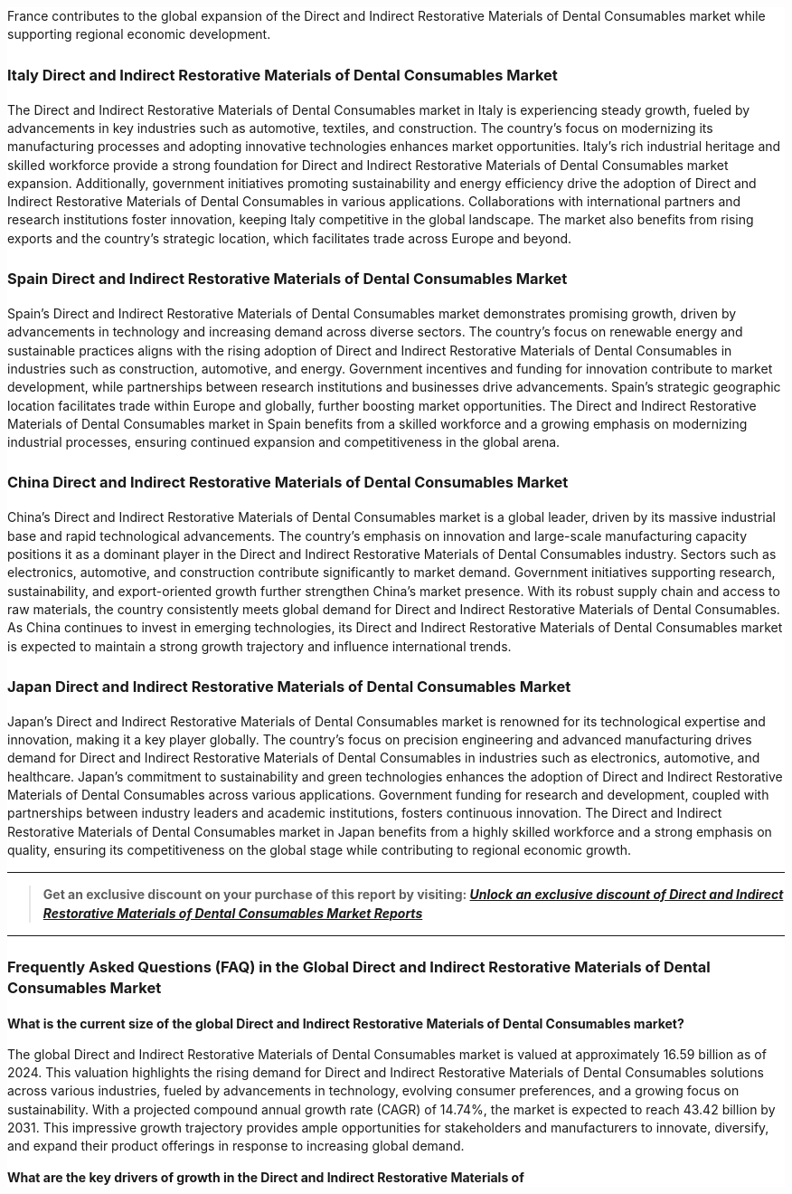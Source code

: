 France contributes to the global expansion of the Direct and Indirect Restorative Materials of Dental Consumables market while supporting regional economic development.</p><h3>Italy Direct and Indirect Restorative Materials of Dental Consumables Market</h3><p>The Direct and Indirect Restorative Materials of Dental Consumables market in Italy is experiencing steady growth, fueled by advancements in key industries such as automotive, textiles, and construction. The country&rsquo;s focus on modernizing its manufacturing processes and adopting innovative technologies enhances market opportunities. Italy&rsquo;s rich industrial heritage and skilled workforce provide a strong foundation for Direct and Indirect Restorative Materials of Dental Consumables market expansion. Additionally, government initiatives promoting sustainability and energy efficiency drive the adoption of Direct and Indirect Restorative Materials of Dental Consumables in various applications. Collaborations with international partners and research institutions foster innovation, keeping Italy competitive in the global landscape. The market also benefits from rising exports and the country&rsquo;s strategic location, which facilitates trade across Europe and beyond.</p><h3>Spain Direct and Indirect Restorative Materials of Dental Consumables Market</h3><p>Spain&rsquo;s Direct and Indirect Restorative Materials of Dental Consumables market demonstrates promising growth, driven by advancements in technology and increasing demand across diverse sectors. The country&rsquo;s focus on renewable energy and sustainable practices aligns with the rising adoption of Direct and Indirect Restorative Materials of Dental Consumables in industries such as construction, automotive, and energy. Government incentives and funding for innovation contribute to market development, while partnerships between research institutions and businesses drive advancements. Spain&rsquo;s strategic geographic location facilitates trade within Europe and globally, further boosting market opportunities. The Direct and Indirect Restorative Materials of Dental Consumables market in Spain benefits from a skilled workforce and a growing emphasis on modernizing industrial processes, ensuring continued expansion and competitiveness in the global arena.</p><h3>China Direct and Indirect Restorative Materials of Dental Consumables Market</h3><p>China&rsquo;s Direct and Indirect Restorative Materials of Dental Consumables market is a global leader, driven by its massive industrial base and rapid technological advancements. The country&rsquo;s emphasis on innovation and large-scale manufacturing capacity positions it as a dominant player in the Direct and Indirect Restorative Materials of Dental Consumables industry. Sectors such as electronics, automotive, and construction contribute significantly to market demand. Government initiatives supporting research, sustainability, and export-oriented growth further strengthen China&rsquo;s market presence. With its robust supply chain and access to raw materials, the country consistently meets global demand for Direct and Indirect Restorative Materials of Dental Consumables. As China continues to invest in emerging technologies, its Direct and Indirect Restorative Materials of Dental Consumables market is expected to maintain a strong growth trajectory and influence international trends.</p><h3>Japan Direct and Indirect Restorative Materials of Dental Consumables Market</h3><p>Japan&rsquo;s Direct and Indirect Restorative Materials of Dental Consumables market is renowned for its technological expertise and innovation, making it a key player globally. The country&rsquo;s focus on precision engineering and advanced manufacturing drives demand for Direct and Indirect Restorative Materials of Dental Consumables in industries such as electronics, automotive, and healthcare. Japan&rsquo;s commitment to sustainability and green technologies enhances the adoption of Direct and Indirect Restorative Materials of Dental Consumables across various applications. Government funding for research and development, coupled with partnerships between industry leaders and academic institutions, fosters continuous innovation. The Direct and Indirect Restorative Materials of Dental Consumables market in Japan benefits from a highly skilled workforce and a strong emphasis on quality, ensuring its competitiveness on the global stage while contributing to regional economic growth.</p><hr /><blockquote><p><strong>Get an exclusive discount on your purchase of this report by visiting: <em><a href="://marketresearchpulse.com/ask-for-discount/125510?utm_source=Github&amp;utm_medium=021">Unlock an exclusive discount of Direct and Indirect Restorative Materials of Dental Consumables Market Reports</a></em>&nbsp;</strong></p></blockquote><hr /><h3>Frequently Asked Questions (FAQ) in the Global Direct and Indirect Restorative Materials of Dental Consumables Market</h3><p><strong>What is the current size of the global Direct and Indirect Restorative Materials of Dental Consumables market?</strong></p><p>The global Direct and Indirect Restorative Materials of Dental Consumables market is valued at approximately 16.59 billion as of 2024. This valuation highlights the rising demand for Direct and Indirect Restorative Materials of Dental Consumables solutions across various industries, fueled by advancements in technology, evolving consumer preferences, and a growing focus on sustainability. With a projected compound annual growth rate (CAGR) of 14.74%, the market is expected to reach 43.42 billion by 2031. This impressive growth trajectory provides ample opportunities for stakeholders and manufacturers to innovate, diversify, and expand their product offerings in response to increasing global demand.</p><p><strong>What are the key drivers of growth in the Direct and Indirect Restorative Materials of